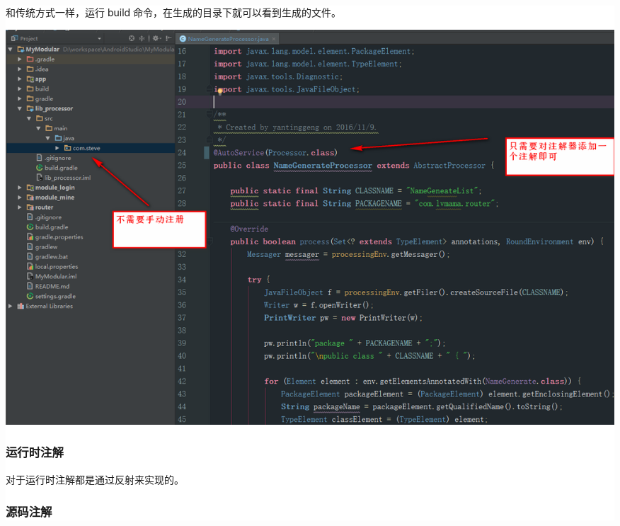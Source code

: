 
和传统方式一样，运行 build 命令，在生成的目录下就可以看到生成的文件。

![采用 auto-service和javapoet的结构图](https://raw.githubusercontent.com/tinggengyan/tinggengyan.github.io/source/imgur/annotation_withautoservice.png)

### 运行时注解

对于运行时注解都是通过反射来实现的。

### 源码注解


